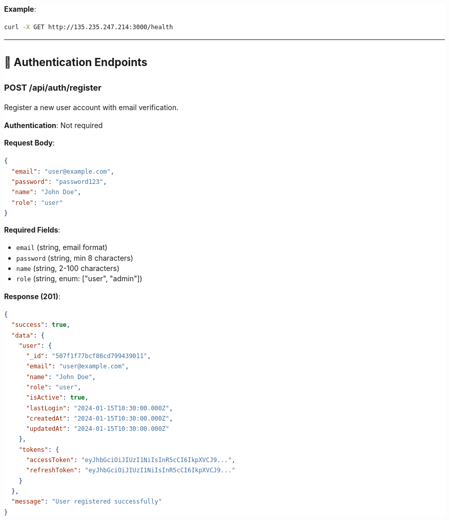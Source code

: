 **Example**:
```bash
curl -X GET http://135.235.247.214:3000/health
```

---

## 🔑 Authentication Endpoints

### POST /api/auth/register
Register a new user account with email verification.

**Authentication**: Not required

**Request Body**:
```json
{
  "email": "user@example.com",
  "password": "password123",
  "name": "John Doe",
  "role": "user"
}
```

**Required Fields**:
- `email` (string, email format)
- `password` (string, min 8 characters)
- `name` (string, 2-100 characters)
- `role` (string, enum: ["user", "admin"])

**Response (201)**:
```json
{
  "success": true,
  "data": {
    "user": {
      "_id": "507f1f77bcf86cd799439011",
      "email": "user@example.com",
      "name": "John Doe",
      "role": "user",
      "isActive": true,
      "lastLogin": "2024-01-15T10:30:00.000Z",
      "createdAt": "2024-01-15T10:30:00.000Z",
      "updatedAt": "2024-01-15T10:30:00.000Z"
    },
    "tokens": {
      "accessToken": "eyJhbGciOiJIUzI1NiIsInR5cCI6IkpXVCJ9...",
      "refreshToken": "eyJhbGciOiJIUzI1NiIsInR5cCI6IkpXVCJ9..."
    }
  },
  "message": "User registered successfully"
}
```
